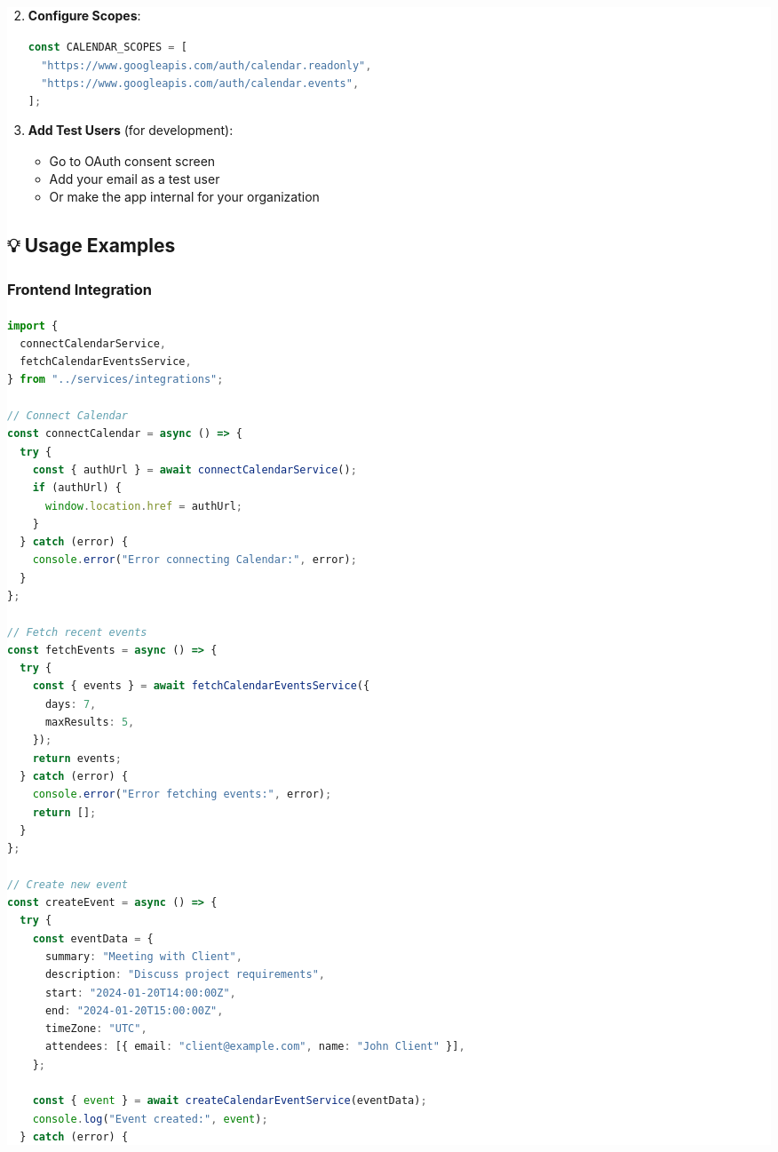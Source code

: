 2. **Configure Scopes**:

   ```typescript
   const CALENDAR_SCOPES = [
     "https://www.googleapis.com/auth/calendar.readonly",
     "https://www.googleapis.com/auth/calendar.events",
   ];
   ```

3. **Add Test Users** (for development):
   - Go to OAuth consent screen
   - Add your email as a test user
   - Or make the app internal for your organization

## 💡 Usage Examples

### Frontend Integration

```typescript
import {
  connectCalendarService,
  fetchCalendarEventsService,
} from "../services/integrations";

// Connect Calendar
const connectCalendar = async () => {
  try {
    const { authUrl } = await connectCalendarService();
    if (authUrl) {
      window.location.href = authUrl;
    }
  } catch (error) {
    console.error("Error connecting Calendar:", error);
  }
};

// Fetch recent events
const fetchEvents = async () => {
  try {
    const { events } = await fetchCalendarEventsService({
      days: 7,
      maxResults: 5,
    });
    return events;
  } catch (error) {
    console.error("Error fetching events:", error);
    return [];
  }
};

// Create new event
const createEvent = async () => {
  try {
    const eventData = {
      summary: "Meeting with Client",
      description: "Discuss project requirements",
      start: "2024-01-20T14:00:00Z",
      end: "2024-01-20T15:00:00Z",
      timeZone: "UTC",
      attendees: [{ email: "client@example.com", name: "John Client" }],
    };

    const { event } = await createCalendarEventService(eventData);
    console.log("Event created:", event);
  } catch (error) {
```